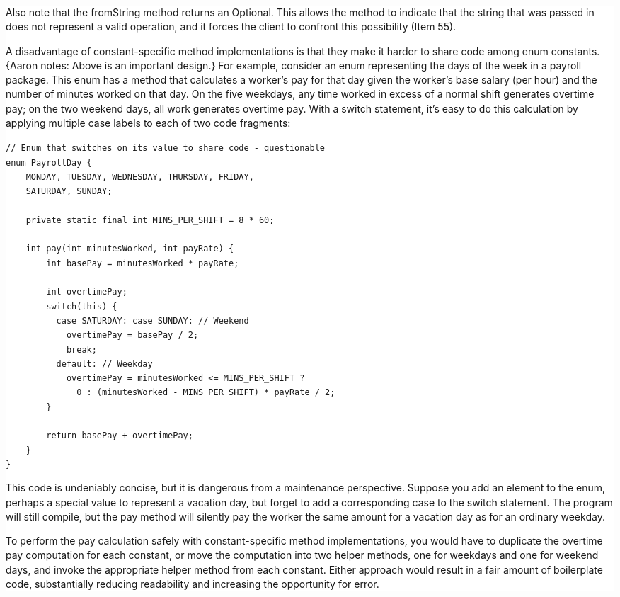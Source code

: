Also note that the fromString method returns an Optional<String>. This allows the method to indicate that the string that 
was passed in does not represent a valid operation, and it forces the client to confront this possibility (Item 55).

A disadvantage of constant-specific method implementations is that they make it harder to share code among enum constants.
{Aaron notes: Above is an important design.} 
For example, consider an enum representing the days of the week in a payroll package. This enum has a method that 
calculates a worker’s pay for that day given the worker’s base salary (per hour) and the number of minutes worked on that 
day. On the five weekdays, any time worked in excess of a normal shift generates overtime pay; on the two weekend days, 
all work generates overtime pay. With a switch statement, it’s easy to do this calculation by applying multiple case labels 
to each of two code fragments:

```aidl
// Enum that switches on its value to share code - questionable
enum PayrollDay {
    MONDAY, TUESDAY, WEDNESDAY, THURSDAY, FRIDAY,
    SATURDAY, SUNDAY;

    private static final int MINS_PER_SHIFT = 8 * 60;

    int pay(int minutesWorked, int payRate) {
        int basePay = minutesWorked * payRate;

        int overtimePay;
        switch(this) {
          case SATURDAY: case SUNDAY: // Weekend
            overtimePay = basePay / 2;
            break;
          default: // Weekday
            overtimePay = minutesWorked <= MINS_PER_SHIFT ?
              0 : (minutesWorked - MINS_PER_SHIFT) * payRate / 2;
        }

        return basePay + overtimePay;
    }
}
```

This code is undeniably concise, but it is dangerous from a maintenance perspective. Suppose you add an element to the 
enum, perhaps a special value to represent a vacation day, but forget to add a corresponding case to the switch statement. 
The program will still compile, but the pay method will silently pay the worker the same amount for a vacation day as for 
an ordinary weekday.

To perform the pay calculation safely with constant-specific method implementations, you would have to duplicate the 
overtime pay computation for each constant, or move the computation into two helper methods, one for weekdays and one for 
weekend days, and invoke the appropriate helper method from each constant. Either approach would result in a fair amount 
of boilerplate code, substantially reducing readability and increasing the opportunity for error.
